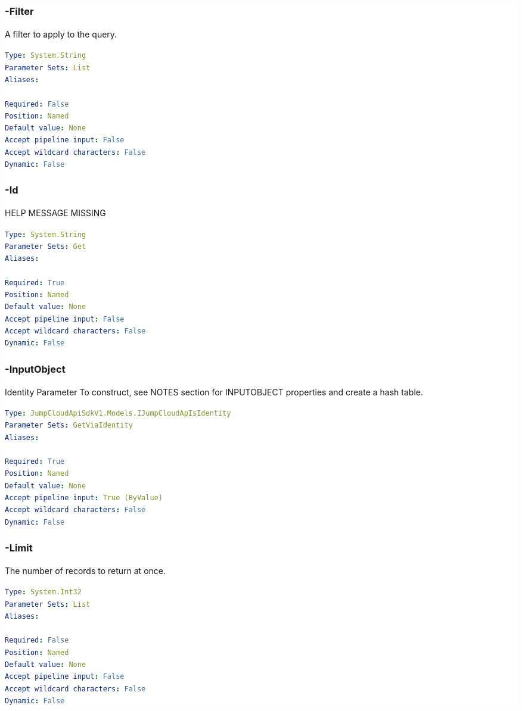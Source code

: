 ### -Filter
A filter to apply to the query.

```yaml
Type: System.String
Parameter Sets: List
Aliases:

Required: False
Position: Named
Default value: None
Accept pipeline input: False
Accept wildcard characters: False
Dynamic: False
```

### -Id
HELP MESSAGE MISSING

```yaml
Type: System.String
Parameter Sets: Get
Aliases:

Required: True
Position: Named
Default value: None
Accept pipeline input: False
Accept wildcard characters: False
Dynamic: False
```

### -InputObject
Identity Parameter
To construct, see NOTES section for INPUTOBJECT properties and create a hash table.

```yaml
Type: JumpCloudApiSdkV1.Models.IJumpCloudApIsIdentity
Parameter Sets: GetViaIdentity
Aliases:

Required: True
Position: Named
Default value: None
Accept pipeline input: True (ByValue)
Accept wildcard characters: False
Dynamic: False
```

### -Limit
The number of records to return at once.

```yaml
Type: System.Int32
Parameter Sets: List
Aliases:

Required: False
Position: Named
Default value: None
Accept pipeline input: False
Accept wildcard characters: False
Dynamic: False
```
